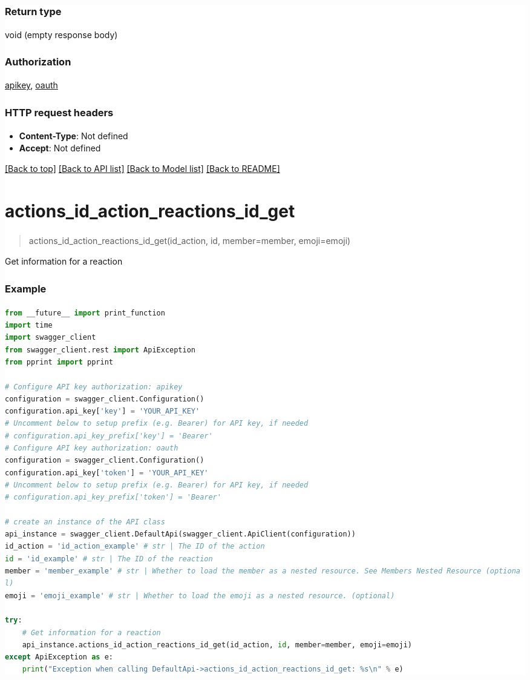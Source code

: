 ### Return type

void (empty response body)

### Authorization

[apikey](../README.md#apikey), [oauth](../README.md#oauth)

### HTTP request headers

 - **Content-Type**: Not defined
 - **Accept**: Not defined

[[Back to top]](#) [[Back to API list]](../README.md#documentation-for-api-endpoints) [[Back to Model list]](../README.md#documentation-for-models) [[Back to README]](../README.md)

# **actions_id_action_reactions_id_get**
> actions_id_action_reactions_id_get(id_action, id, member=member, emoji=emoji)

Get information for a reaction

### Example
```python
from __future__ import print_function
import time
import swagger_client
from swagger_client.rest import ApiException
from pprint import pprint

# Configure API key authorization: apikey
configuration = swagger_client.Configuration()
configuration.api_key['key'] = 'YOUR_API_KEY'
# Uncomment below to setup prefix (e.g. Bearer) for API key, if needed
# configuration.api_key_prefix['key'] = 'Bearer'
# Configure API key authorization: oauth
configuration = swagger_client.Configuration()
configuration.api_key['token'] = 'YOUR_API_KEY'
# Uncomment below to setup prefix (e.g. Bearer) for API key, if needed
# configuration.api_key_prefix['token'] = 'Bearer'

# create an instance of the API class
api_instance = swagger_client.DefaultApi(swagger_client.ApiClient(configuration))
id_action = 'id_action_example' # str | The ID of the action
id = 'id_example' # str | The ID of the reaction
member = 'member_example' # str | Whether to load the member as a nested resource. See Members Nested Resource (optional)
emoji = 'emoji_example' # str | Whether to load the emoji as a nested resource. (optional)

try:
    # Get information for a reaction
    api_instance.actions_id_action_reactions_id_get(id_action, id, member=member, emoji=emoji)
except ApiException as e:
    print("Exception when calling DefaultApi->actions_id_action_reactions_id_get: %s\n" % e)
```
